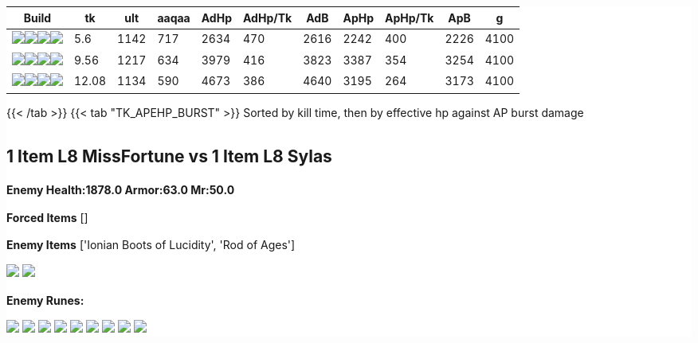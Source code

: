 



 Build |tk|ult|aaqaa|AdHp|AdHp/Tk|AdB|ApHp|ApHp/Tk|ApB|g
-|-|-|-|-|-|-|-|-|-|-
![](/item/6672.png)![](/item/1001.png)![](/item/1055.png)![](/item/1036.png)|5.6|1142|717|2634|470|2616|2242|400|2226|4100
![](/item/6673.png)![](/item/1001.png)![](/item/1055.png)![](/item/1036.png)|9.56|1217|634|3979|416|3823|3387|354|3254|4100
![](/item/3026.png)![](/item/1001.png)![](/item/1055.png)![](/item/1036.png)|12.08|1134|590|4673|386|4640|3195|264|3173|4100
{{< /tab >}}
{{< tab "TK_APEHP_BURST" >}}
Sorted by kill time, then by effective hp against AP burst damage
## 1 Item L8 MissFortune vs 1 Item L8 Sylas

**Enemy Health:1878.0 Armor:63.0 Mr:50.0**


**Forced Items** []








**Enemy Items** ['Ionian Boots of Lucidity', 'Rod of Ages']





![](/item/3158.png)
![](/item/6657.png)



**Enemy Runes:**





![](/Styles/Inspiration/FirstStrike/FirstStrike.png)
![](/Styles/Inspiration/MagicalFootwear/MagicalFootwear.png)
![](/Styles/Inspiration/BiscuitDelivery/BiscuitDelivery.png)
![](/Styles/Inspiration/CosmicInsight/CosmicInsight.png)
![](/Styles/Resolve/SecondWind/SecondWind.png)
![](/Styles/Sorcery/Unflinching/Unflinching.png)
![](/StatMods/StatModsAdaptiveForceIcon.png)
![](/StatMods/StatModsAdaptiveForceIcon.png)
![](/StatMods/StatModsMagicResIcon.MagicResist_Fix.png)


